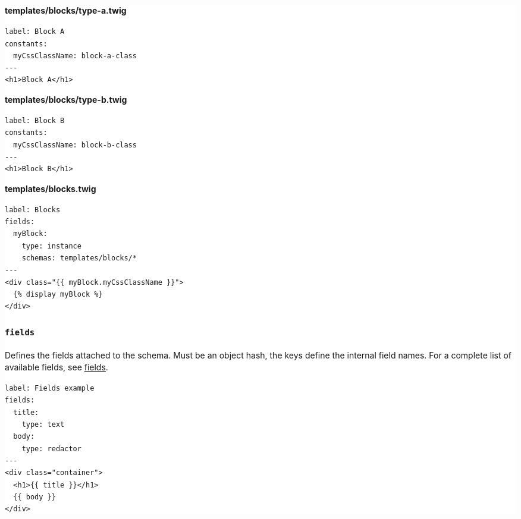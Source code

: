 **templates/blocks/type-a.twig**

```twig{2-3}
label: Block A
constants:
  myCssClassName: block-a-class
---
<h1>Block A</h1>
```

  </div>
  <div class="tcfGrid--col-6">

**templates/blocks/type-b.twig**

```twig{2-3}
label: Block B
constants:
  myCssClassName: block-b-class
---
<h1>Block B</h1>
```

  </div>
</div>

**templates/blocks.twig**

```twig{7}
label: Blocks
fields:
  myBlock:
    type: instance
    schemas: templates/blocks/*
---
<div class="{{ myBlock.myCssClassName }}">
  {% display myBlock %}
</div>
```

### `fields`

Defines the fields attached to the schema. Must be an object hash, the keys
define the internal field names. For a complete list of available fields,
see [fields](/fields/).

```twig{2-6}
label: Fields example
fields:
  title:
    type: text
  body:
    type: redactor
---
<div class="container">
  <h1>{{ title }}</h1>
  {{ body }}
</div>
```
